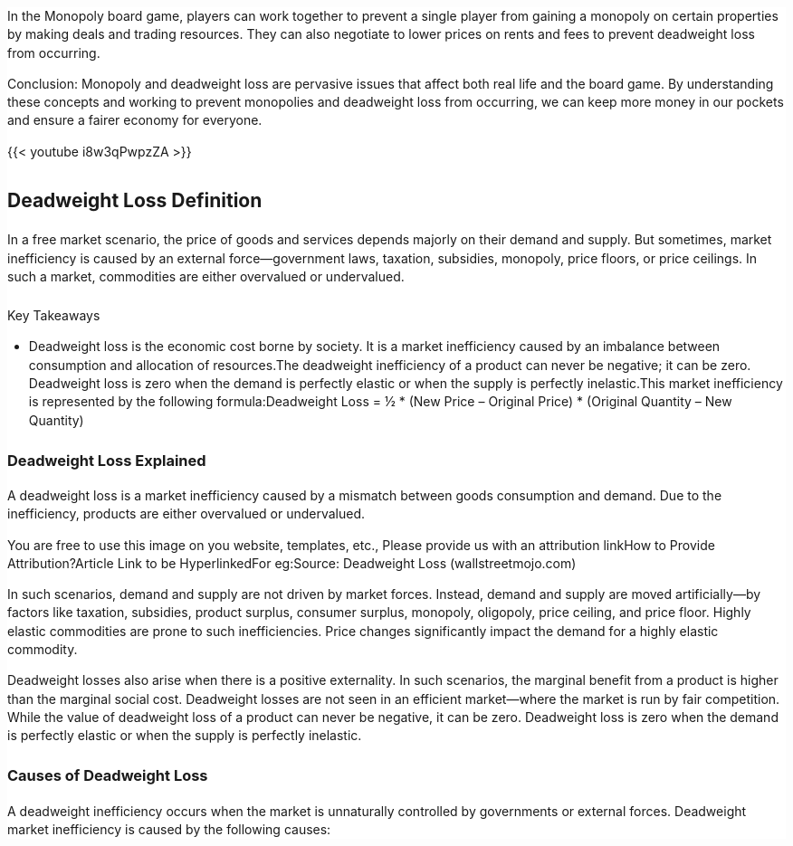 In the Monopoly board game, players can work together to prevent a single player from gaining a monopoly on certain properties by making deals and trading resources. They can also negotiate to lower prices on rents and fees to prevent deadweight loss from occurring.

Conclusion: Monopoly and deadweight loss are pervasive issues that affect both real life and the board game. By understanding these concepts and working to prevent monopolies and deadweight loss from occurring, we can keep more money in our pockets and ensure a fairer economy for everyone.

{{< youtube i8w3qPwpzZA >}} 



## Deadweight Loss Definition
 
In a free market scenario, the price of goods and services depends majorly on their demand and supply. But sometimes, market inefficiency is caused by an external force—government laws, taxation, subsidies, monopoly, price floors, or price ceilings. In such a market, commodities are either overvalued or undervalued.
 

 
### 
Key Takeaways

 
- Deadweight loss is the economic cost borne by society. It is a market inefficiency caused by an imbalance between consumption and allocation of resources.The deadweight inefficiency of a product can never be negative; it can be zero. Deadweight loss is zero when the demand is perfectly elastic or when the supply is perfectly inelastic.This market inefficiency is represented by the following formula:Deadweight Loss = ½ * (New Price – Original Price) * (Original Quantity                                                                                                 – New Quantity)

 
### Deadweight Loss Explained
 
A deadweight loss is a market inefficiency caused by a mismatch between goods consumption and demand. Due to the inefficiency, products are either overvalued or undervalued.
 
 You are free to use this image on you website, templates, etc.,  Please provide us with an attribution linkHow to Provide Attribution?Article Link to be HyperlinkedFor eg:Source: Deadweight Loss (wallstreetmojo.com) 
 
In such scenarios, demand and supply are not driven by market forces. Instead, demand and supply are moved artificially—by factors like taxation, subsidies, product surplus, consumer surplus, monopoly, oligopoly, price ceiling, and price floor. Highly elastic commodities are prone to such inefficiencies. Price changes significantly impact the demand for a highly elastic commodity.
 
Deadweight losses also arise when there is a positive externality. In such scenarios, the marginal benefit from a product is higher than the marginal social cost. Deadweight losses are not seen in an efficient market—where the market is run by fair competition. While the value of deadweight loss of a product can never be negative, it can be zero. Deadweight loss is zero when the demand is perfectly elastic or when the supply is perfectly inelastic.
 
### Causes of Deadweight Loss 
 
A deadweight inefficiency occurs when the market is unnaturally controlled by governments or external forces. Deadweight market inefficiency is caused by the following causes:
 